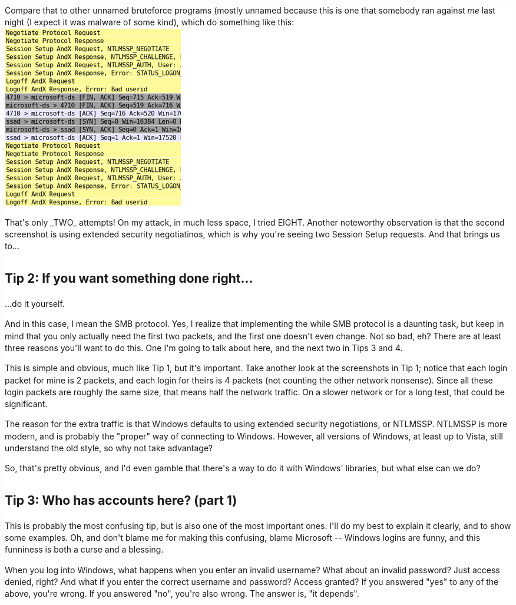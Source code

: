 Compare that to other unnamed bruteforce programs (mostly unnamed because this is one that somebody ran against *me* last night (I expect it was malware of some kind), which do something like this:  
![](/blogdata/bruteforce-2.png)

That's only \_TWO\_ attempts! On my attack, in much less space, I tried EIGHT. Another noteworthy observation is that the second screenshot is using extended security negotiatinos, which is why you're seeing two Session Setup requests. And that brings us to...

## Tip 2: If you want something done right...

...do it yourself.

And in this case, I mean the SMB protocol. Yes, I realize that implementing the while SMB protocol is a daunting task, but keep in mind that you only actually need the first two packets, and the first one doesn't even change. Not so bad, eh? There are at least three reasons you'll want to do this. One I'm going to talk about here, and the next two in Tips 3 and 4.

This is simple and obvious, much like Tip 1, but it's important. Take another look at the screenshots in Tip 1; notice that each login packet for mine is 2 packets, and each login for theirs is 4 packets (not counting the other network nonsense). Since all these login packets are roughly the same size, that means half the network traffic. On a slower network or for a long test, that could be significant.

The reason for the extra traffic is that Windows defaults to using extended security negotiations, or NTLMSSP. NTLMSSP is more modern, and is probably the "proper" way of connecting to Windows. However, all versions of Windows, at least up to Vista, still understand the old style, so why not take advantage?

So, that's pretty obvious, and I'd even gamble that there's a way to do it with Windows' libraries, but what else can we do?

## Tip 3: Who has accounts here? (part 1)

This is probably the most confusing tip, but is also one of the most important ones. I'll do my best to explain it clearly, and to show some examples. Oh, and don't blame me for making this confusing, blame Microsoft -- Windows logins are funny, and this funniness is both a curse and a blessing.

When you log into Windows, what happens when you enter an invalid username? What about an invalid password? Just access denied, right? And what if you enter the correct username and password? Access granted? If you answered "yes" to any of the above, you're wrong. If you answered "no", you're also wrong. The answer is, "it depends".
